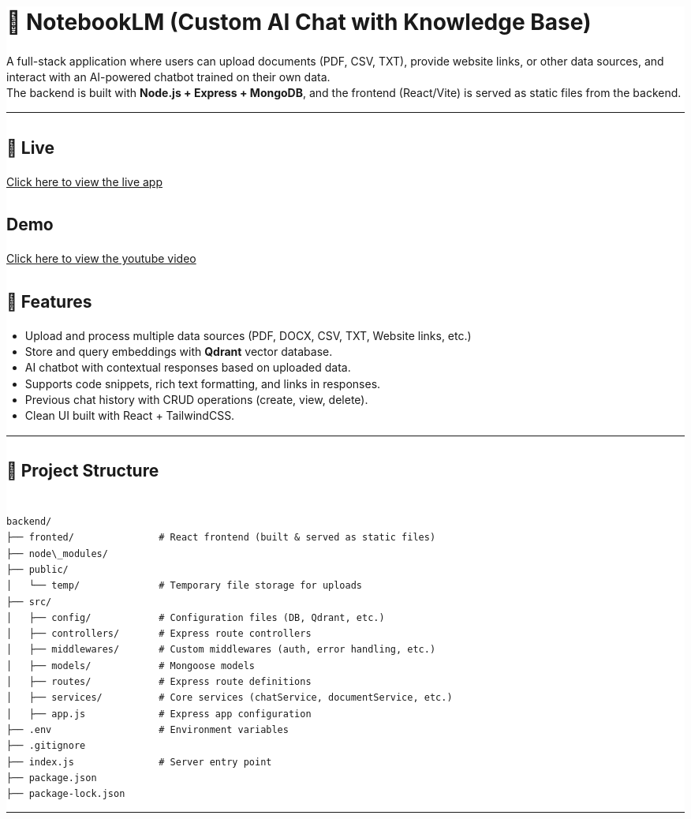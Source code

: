 

# 📘 NotebookLM (Custom AI Chat with Knowledge Base)

A full-stack application where users can upload documents (PDF, CSV, TXT), provide website links, or other data sources, and interact with an AI-powered chatbot trained on their own data.  
The backend is built with **Node.js + Express + MongoDB**, and the frontend (React/Vite) is served as static files from the backend.

---
## 🚀 Live
[Click here to view the live app](https://chai-notebooklm.onrender.com/)

## Demo
[Click here to view the youtube video](https://www.youtube.com/watch?v=cKSowU8JHuQ)

## 🚀 Features

- Upload and process multiple data sources (PDF, DOCX, CSV, TXT, Website links, etc.)
- Store and query embeddings with **Qdrant** vector database.
- AI chatbot with contextual responses based on uploaded data.
- Supports code snippets, rich text formatting, and links in responses.
- Previous chat history with CRUD operations (create, view, delete).
- Clean UI built with React + TailwindCSS.

---

## 📂 Project Structure

```

backend/
├── fronted/               # React frontend (built & served as static files)
├── node\_modules/
├── public/
│   └── temp/              # Temporary file storage for uploads
├── src/
│   ├── config/            # Configuration files (DB, Qdrant, etc.)
│   ├── controllers/       # Express route controllers
│   ├── middlewares/       # Custom middlewares (auth, error handling, etc.)
│   ├── models/            # Mongoose models
│   ├── routes/            # Express route definitions
│   ├── services/          # Core services (chatService, documentService, etc.)
│   ├── app.js             # Express app configuration
├── .env                   # Environment variables
├── .gitignore
├── index.js               # Server entry point
├── package.json
├── package-lock.json

````

---